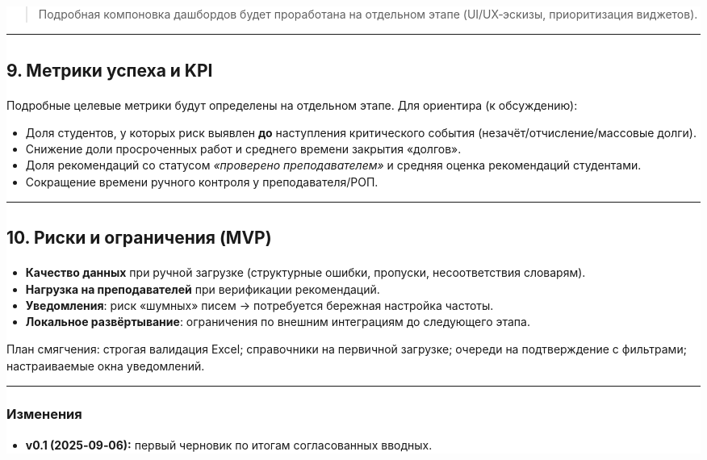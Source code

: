 > Подробная компоновка дашбордов будет проработана на отдельном этапе (UI/UX‑эскизы, приоритизация виджетов).

---

## 9. Метрики успеха и KPI

Подробные целевые метрики будут определены на отдельном этапе. Для ориентира (к обсуждению):

- Доля студентов, у которых риск выявлен **до** наступления критического события (незачёт/отчисление/массовые долги).
- Снижение доли просроченных работ и среднего времени закрытия «долгов».
- Доля рекомендаций со статусом *«проверено преподавателем»* и средняя оценка рекомендаций студентами.
- Сокращение времени ручного контроля у преподавателя/РОП.

---

## 10. Риски и ограничения (MVP)

- **Качество данных** при ручной загрузке (структурные ошибки, пропуски, несоответствия словарям).
- **Нагрузка на преподавателей** при верификации рекомендаций.
- **Уведомления**: риск «шумных» писем → потребуется бережная настройка частоты.
- **Локальное развёртывание**: ограничения по внешним интеграциям до следующего этапа.

План смягчения: строгая валидация Excel; справочники на первичной загрузке; очереди на подтверждение с фильтрами; настраиваемые окна уведомлений.

---

### Изменения

- **v0.1 (2025‑09‑06):** первый черновик по итогам согласованных вводных.

